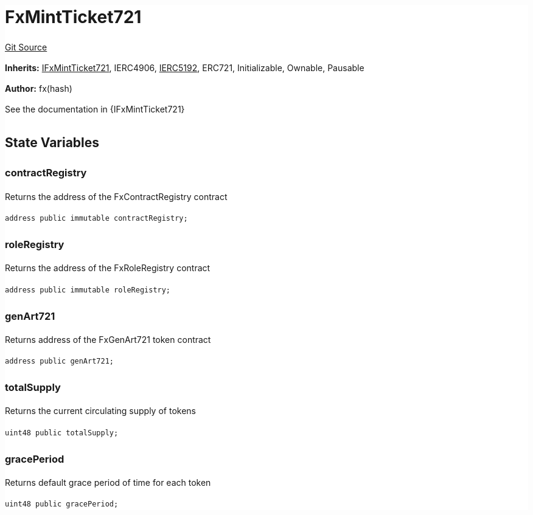 # FxMintTicket721
[Git Source](https://github.com/fxhash/fxhash-evm-contracts/blob/941c33e8dcf9e8d32ef010e754110434710b4bd3/src/tokens/FxMintTicket721.sol)

**Inherits:**
[IFxMintTicket721](/src/interfaces/IFxMintTicket721.sol/interface.IFxMintTicket721.md), IERC4906, [IERC5192](/src/interfaces/IERC5192.sol/interface.IERC5192.md), ERC721, Initializable, Ownable, Pausable

**Author:**
fx(hash)

See the documentation in {IFxMintTicket721}


## State Variables
### contractRegistry
Returns the address of the FxContractRegistry contract


```solidity
address public immutable contractRegistry;
```


### roleRegistry
Returns the address of the FxRoleRegistry contract


```solidity
address public immutable roleRegistry;
```


### genArt721
Returns address of the FxGenArt721 token contract


```solidity
address public genArt721;
```


### totalSupply
Returns the current circulating supply of tokens


```solidity
uint48 public totalSupply;
```


### gracePeriod
Returns default grace period of time for each token


```solidity
uint48 public gracePeriod;
```
